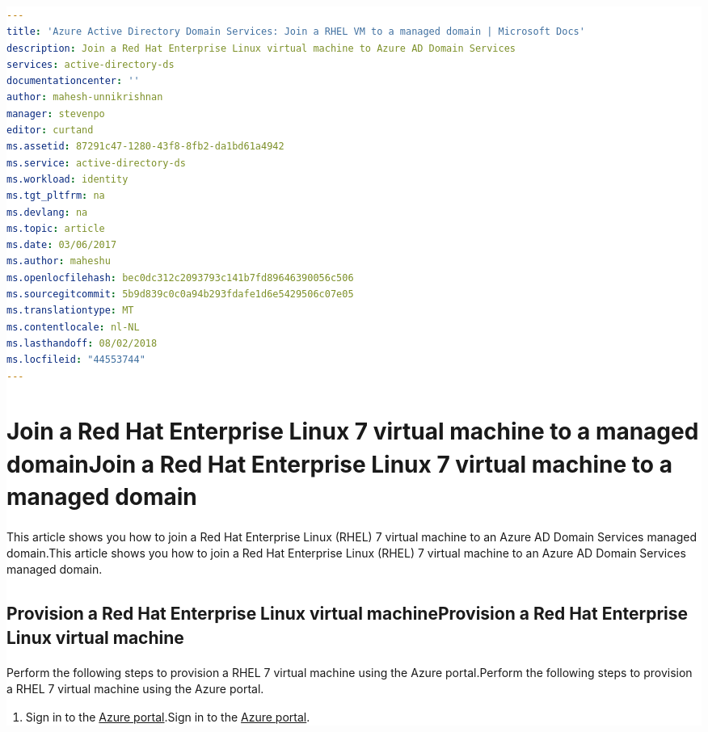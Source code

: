 ```yaml
---
title: 'Azure Active Directory Domain Services: Join a RHEL VM to a managed domain | Microsoft Docs'
description: Join a Red Hat Enterprise Linux virtual machine to Azure AD Domain Services
services: active-directory-ds
documentationcenter: ''
author: mahesh-unnikrishnan
manager: stevenpo
editor: curtand
ms.assetid: 87291c47-1280-43f8-8fb2-da1bd61a4942
ms.service: active-directory-ds
ms.workload: identity
ms.tgt_pltfrm: na
ms.devlang: na
ms.topic: article
ms.date: 03/06/2017
ms.author: maheshu
ms.openlocfilehash: bec0dc312c2093793c141b7fd89646390056c506
ms.sourcegitcommit: 5b9d839c0c0a94b293fdafe1d6e5429506c07e05
ms.translationtype: MT
ms.contentlocale: nl-NL
ms.lasthandoff: 08/02/2018
ms.locfileid: "44553744"
---
```

# <a name="join-a-red-hat-enterprise-linux-7-virtual-machine-to-a-managed-domain"></a><span data-ttu-id="1179e-103">Join a Red Hat Enterprise Linux 7 virtual machine to a managed domain</span><span class="sxs-lookup"><span data-stu-id="1179e-103">Join a Red Hat Enterprise Linux 7 virtual machine to a managed domain</span></span>
<span data-ttu-id="1179e-104">This article shows you how to join a Red Hat Enterprise Linux (RHEL) 7 virtual machine to an Azure AD Domain Services managed domain.</span><span class="sxs-lookup"><span data-stu-id="1179e-104">This article shows you how to join a Red Hat Enterprise Linux (RHEL) 7 virtual machine to an Azure AD Domain Services managed domain.</span></span>

## <a name="provision-a-red-hat-enterprise-linux-virtual-machine"></a><span data-ttu-id="1179e-105">Provision a Red Hat Enterprise Linux virtual machine</span><span class="sxs-lookup"><span data-stu-id="1179e-105">Provision a Red Hat Enterprise Linux virtual machine</span></span>
<span data-ttu-id="1179e-106">Perform the following steps to provision a RHEL 7 virtual machine using the Azure portal.</span><span class="sxs-lookup"><span data-stu-id="1179e-106">Perform the following steps to provision a RHEL 7 virtual machine using the Azure portal.</span></span>

1. <span data-ttu-id="1179e-107">Sign in to the [Azure portal](https://portal.azure.com).</span><span class="sxs-lookup"><span data-stu-id="1179e-107">Sign in to the [Azure portal](https://portal.azure.com).</span></span>
